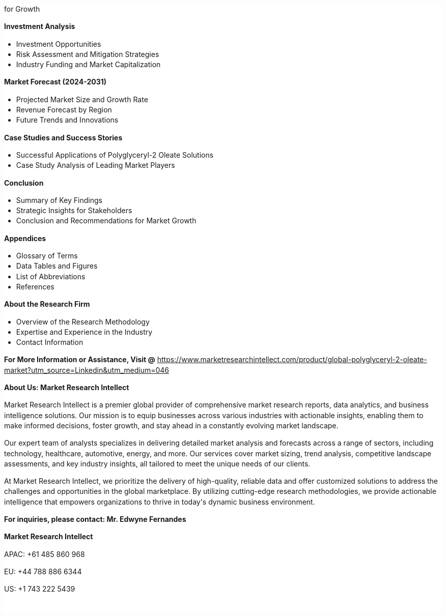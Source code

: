 for Growth</li></ul><p><strong>Investment Analysis</strong></p><ul><li>Investment Opportunities</li><li>Risk Assessment and Mitigation Strategies</li><li>Industry Funding and Market Capitalization</li></ul><p><strong>Market Forecast (2024-2031)</strong></p><ul><li>Projected Market Size and Growth Rate</li><li>Revenue Forecast by Region</li><li>Future Trends and Innovations</li></ul><p><strong>Case Studies and Success Stories</strong></p><ul><li>Successful Applications of Polyglyceryl-2 Oleate Solutions</li><li>Case Study Analysis of Leading Market Players</li></ul><p><strong>Conclusion</strong></p><ul><li>Summary of Key Findings</li><li>Strategic Insights for Stakeholders</li><li>Conclusion and Recommendations for Market Growth</li></ul><p><strong>Appendices</strong></p><ul><li>Glossary of Terms</li><li>Data Tables and Figures</li><li>List of Abbreviations</li><li>References</li></ul><p><strong>About the Research Firm</strong></p><ul><li>Overview of the Research Methodology</li><li>Expertise and Experience in the Industry</li><li>Contact Information</li></ul></div><div class="article-main__content" data-test-id="publishing-text-block"><p><span class="font-[700]"><strong>For More Information or Assistance, Visit @</strong>&nbsp;<a href="https://www.marketresearchintellect.com/product/global-polyglyceryl-2-oleate-market?utm_source=Linkedin&utm_medium=046">https://www.marketresearchintellect.com/product/global-polyglyceryl-2-oleate-market?utm_source=Linkedin&utm_medium=046</a></span></p><p><strong>About Us: Market Research Intellect</strong></p><p>Market Research Intellect is a premier global provider of comprehensive market research reports, data analytics, and business intelligence solutions. Our mission is to equip businesses across various industries with actionable insights, enabling them to make informed decisions, foster growth, and stay ahead in a constantly evolving market landscape.</p><p>Our expert team of analysts specializes in delivering detailed market analysis and forecasts across a range of sectors, including technology, healthcare, automotive, energy, and more. Our services cover market sizing, trend analysis, competitive landscape assessments, and key industry insights, all tailored to meet the unique needs of our clients.</p><p>At Market Research Intellect, we prioritize the delivery of high-quality, reliable data and offer customized solutions to address the challenges and opportunities in the global marketplace. By utilizing cutting-edge research methodologies, we provide actionable intelligence that empowers organizations to thrive in today's dynamic business environment.</p><p><strong>For inquiries, please contact: Mr. Edwyne Fernandes</strong></p><p><strong>Market Research Intellect</strong></p><p>APAC: +61 485 860 968</p><p>EU: +44 788 886 6344</p><p>US: +1 743 222 5439</p></div><div class="article-main__content" data-test-id="publishing-text-block">&nbsp;</div>
